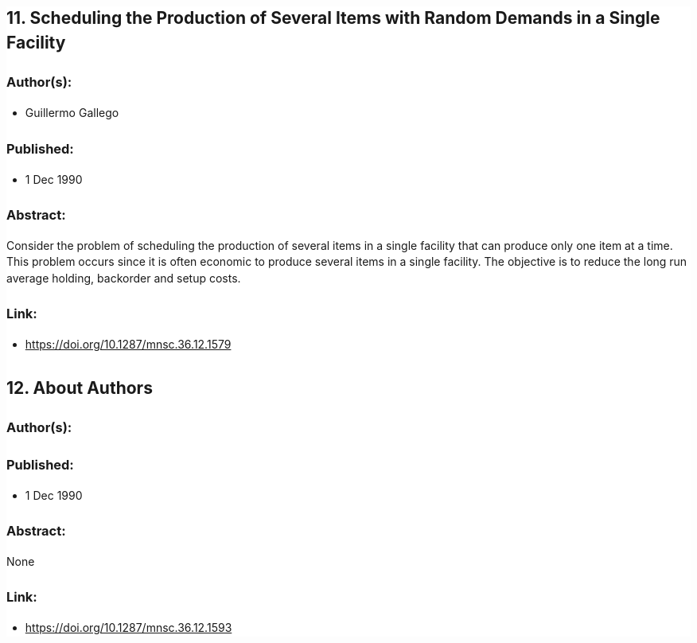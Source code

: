 ## 11. Scheduling the Production of Several Items with Random Demands in a Single Facility
### Author(s):
- Guillermo Gallego
### Published:
- 1 Dec 1990
### Abstract:
Consider the problem of scheduling the production of several items in a single facility that can produce only one item at a time. This problem occurs since it is often economic to produce several items in a single facility. The objective is to reduce the long run average holding, backorder and setup costs.
### Link:
- https://doi.org/10.1287/mnsc.36.12.1579

## 12. About Authors
### Author(s):
### Published:
- 1 Dec 1990
### Abstract:
None
### Link:
- https://doi.org/10.1287/mnsc.36.12.1593

